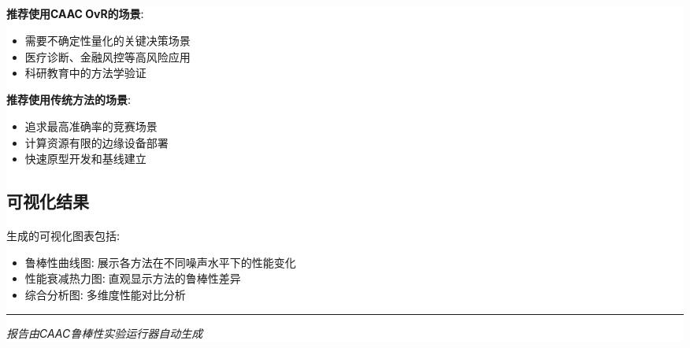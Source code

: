 **推荐使用CAAC OvR的场景**:
- 需要不确定性量化的关键决策场景
- 医疗诊断、金融风控等高风险应用
- 科研教育中的方法学验证

**推荐使用传统方法的场景**:
- 追求最高准确率的竞赛场景
- 计算资源有限的边缘设备部署
- 快速原型开发和基线建立

## 可视化结果

生成的可视化图表包括:
- 鲁棒性曲线图: 展示各方法在不同噪声水平下的性能变化
- 性能衰减热力图: 直观显示方法的鲁棒性差异
- 综合分析图: 多维度性能对比分析

---
*报告由CAAC鲁棒性实验运行器自动生成*
